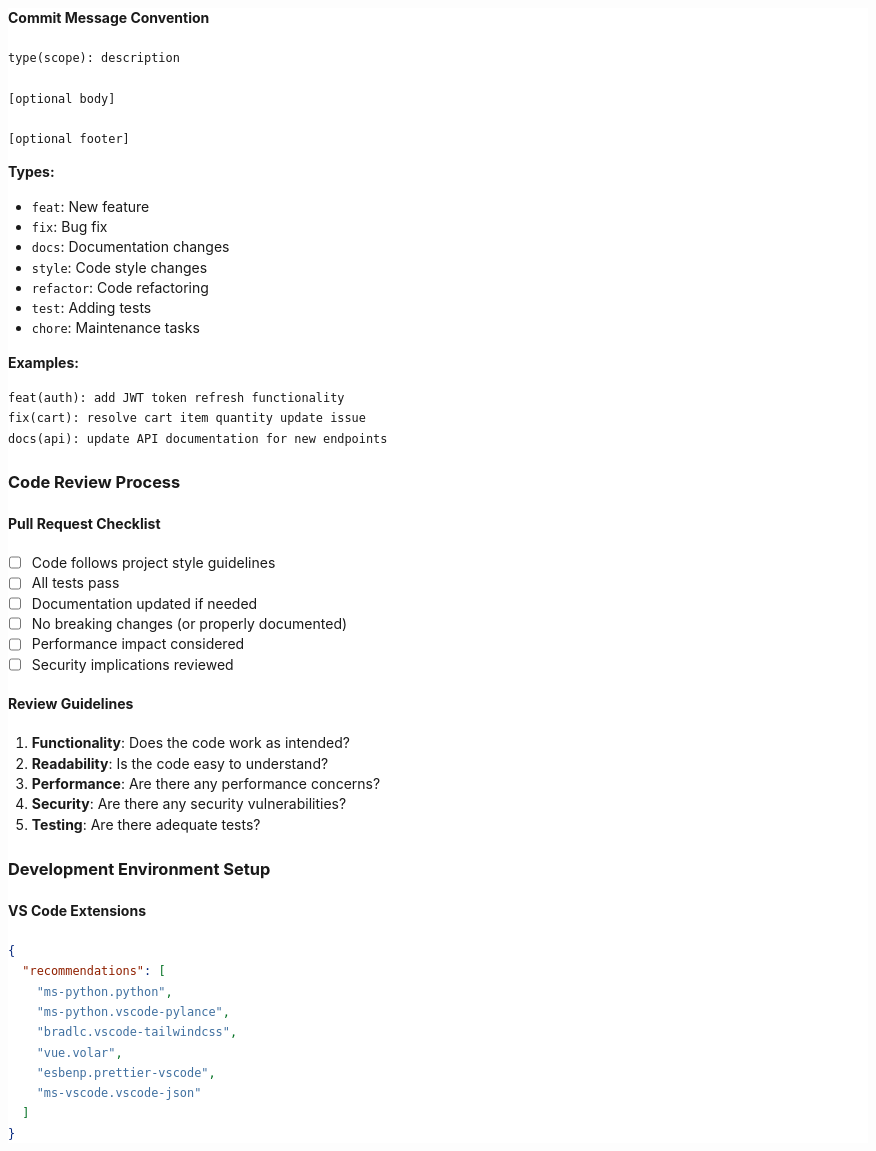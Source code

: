 #### Commit Message Convention
```
type(scope): description

[optional body]

[optional footer]
```

**Types:**
- `feat`: New feature
- `fix`: Bug fix
- `docs`: Documentation changes
- `style`: Code style changes
- `refactor`: Code refactoring
- `test`: Adding tests
- `chore`: Maintenance tasks

**Examples:**
```
feat(auth): add JWT token refresh functionality
fix(cart): resolve cart item quantity update issue
docs(api): update API documentation for new endpoints
```

### Code Review Process

#### Pull Request Checklist
- [ ] Code follows project style guidelines
- [ ] All tests pass
- [ ] Documentation updated if needed
- [ ] No breaking changes (or properly documented)
- [ ] Performance impact considered
- [ ] Security implications reviewed

#### Review Guidelines
1. **Functionality**: Does the code work as intended?
2. **Readability**: Is the code easy to understand?
3. **Performance**: Are there any performance concerns?
4. **Security**: Are there any security vulnerabilities?
5. **Testing**: Are there adequate tests?

### Development Environment Setup

#### VS Code Extensions
```json
{
  "recommendations": [
    "ms-python.python",
    "ms-python.vscode-pylance",
    "bradlc.vscode-tailwindcss",
    "vue.volar",
    "esbenp.prettier-vscode",
    "ms-vscode.vscode-json"
  ]
}
```
